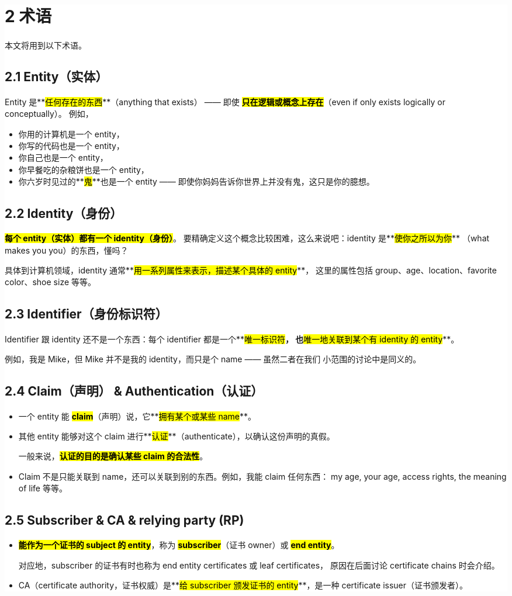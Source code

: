 # 2 术语

本文将用到以下术语。

## 2.1 Entity（实体）

Entity 是**<mark>任何存在的东西</mark>**（anything that exists） —— 即使
**<mark>只在逻辑或概念上存在</mark>**（even if only exists logically or conceptually）。
例如，

* 你用的计算机是一个 entity，
* 你写的代码也是一个 entity，
* 你自己也是一个 entity，
* 你早餐吃的杂粮饼也是一个 entity，
* 你六岁时见过的**<mark>鬼</mark>**也是一个 entity —— 即使你妈妈告诉你世界上并没有鬼，这只是你的臆想。

## 2.2 Identity（身份）

**<mark>每个 entity（实体）都有一个 identity（身份）</mark>**。
要精确定义这个概念比较困难，这么来说吧：identity 是**<mark>使你之所以为你</mark>**
（what makes you you）的东西，懂吗？

具体到计算机领域，identity 通常**<mark>用一系列属性来表示，描述某个具体的 entity</mark>**，
这里的属性包括 group、age、location、favorite color、shoe size 等等。

## 2.3 Identifier（身份标识符）

Identifier 跟 identity 还不是一个东西：每个 identifier 都是一个**<mark>唯一标识符</mark>**，
也**<mark>唯一地关联到某个有 identity 的 entity</mark>**。

例如，我是 Mike，但 Mike 并不是我的 identity，而只是个 name —— 虽然二者在我们
小范围的讨论中是同义的。

## 2.4 Claim（声明） & Authentication（认证）

* 一个 entity 能 **<mark>claim</mark>**（声明）说，它**<mark>拥有某个或某些 name</mark>**。
* 其他 entity 能够对这个 claim 进行**<mark>认证</mark>**（authenticate），以确认这份声明的真假。

    一般来说，**<mark>认证的目的是确认某些 claim 的合法性</mark>**。

* Claim 不是只能关联到 name，还可以关联到别的东西。例如，我能 claim 任何东西：
  my age, your age, access rights, the meaning of life 等等。

## 2.5 Subscriber & CA & relying party (RP)

* **<mark>能作为一个证书的 subject 的 entity</mark>**，称为 **<mark>subscriber</mark>**（证书 owner）或 **<mark>end entity</mark>**。

    对应地，subscriber 的证书有时也称为 end entity certificates 或 leaf certificates，
    原因在后面讨论 certificate chains 时会介绍。

* CA（certificate authority，证书权威）是**<mark>给 subscriber 颁发证书的 entity</mark>**，是一种 certificate issuer（证书颁发者）。
